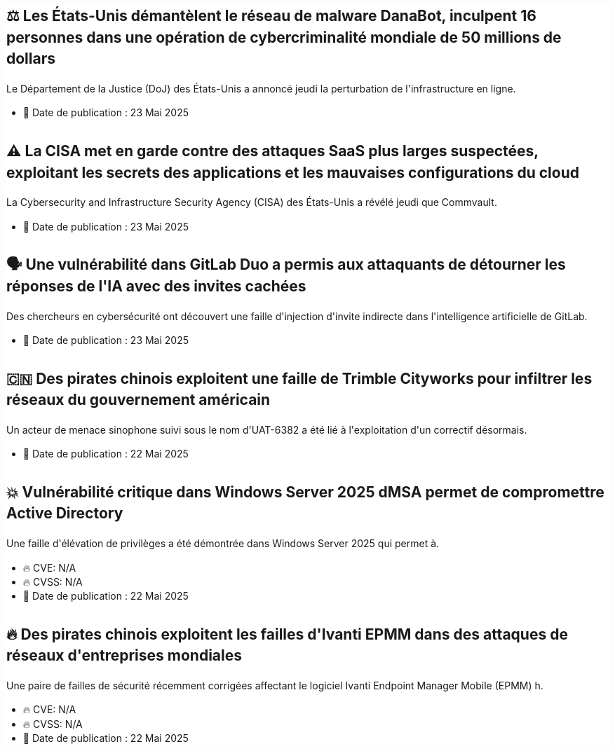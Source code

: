 ## ⚖️ Les États-Unis démantèlent le réseau de malware DanaBot, inculpent 16 personnes dans une opération de cybercriminalité mondiale de 50 millions de dollars

Le Département de la Justice (DoJ) des États-Unis a annoncé jeudi la perturbation de l'infrastructure en ligne.

*   📅 Date de publication : 23 Mai 2025

## ⚠️ La CISA met en garde contre des attaques SaaS plus larges suspectées, exploitant les secrets des applications et les mauvaises configurations du cloud

La Cybersecurity and Infrastructure Security Agency (CISA) des États-Unis a révélé jeudi que Commvault.

*   📅 Date de publication : 23 Mai 2025

## 🗣️ Une vulnérabilité dans GitLab Duo a permis aux attaquants de détourner les réponses de l'IA avec des invites cachées

Des chercheurs en cybersécurité ont découvert une faille d'injection d'invite indirecte dans l'intelligence artificielle de GitLab.

*   📅 Date de publication : 23 Mai 2025

## 🇨🇳 Des pirates chinois exploitent une faille de Trimble Cityworks pour infiltrer les réseaux du gouvernement américain

Un acteur de menace sinophone suivi sous le nom d'UAT-6382 a été lié à l'exploitation d'un correctif désormais.

*   📅 Date de publication : 22 Mai 2025

## 💥 Vulnérabilité critique dans Windows Server 2025 dMSA permet de compromettre Active Directory

Une faille d'élévation de privilèges a été démontrée dans Windows Server 2025 qui permet à.

*   🔥 CVE: N/A
*   🔥 CVSS: N/A
*   📅 Date de publication : 22 Mai 2025

## 🔥 Des pirates chinois exploitent les failles d'Ivanti EPMM dans des attaques de réseaux d'entreprises mondiales

Une paire de failles de sécurité récemment corrigées affectant le logiciel Ivanti Endpoint Manager Mobile (EPMM) h.

*   🔥 CVE: N/A
*   🔥 CVSS: N/A
*   📅 Date de publication : 22 Mai 2025
